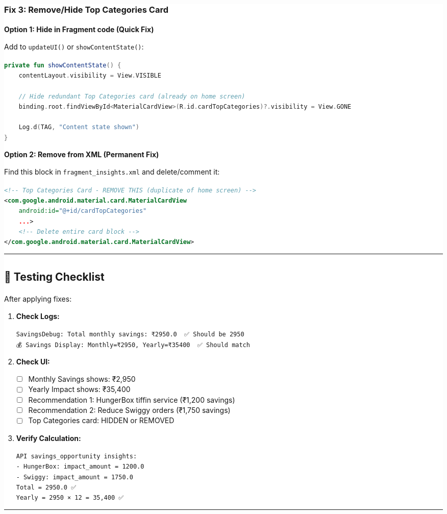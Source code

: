 ### Fix 3: Remove/Hide Top Categories Card

**Option 1: Hide in Fragment code (Quick Fix)**

Add to `updateUI()` or `showContentState()`:

```kotlin
private fun showContentState() {
    contentLayout.visibility = View.VISIBLE

    // Hide redundant Top Categories card (already on home screen)
    binding.root.findViewById<MaterialCardView>(R.id.cardTopCategories)?.visibility = View.GONE

    Log.d(TAG, "Content state shown")
}
```

**Option 2: Remove from XML (Permanent Fix)**

Find this block in `fragment_insights.xml` and delete/comment it:

```xml
<!-- Top Categories Card - REMOVE THIS (duplicate of home screen) -->
<com.google.android.material.card.MaterialCardView
    android:id="@+id/cardTopCategories"
    ...>
    <!-- Delete entire card block -->
</com.google.android.material.card.MaterialCardView>
```

---

## 🧪 Testing Checklist

After applying fixes:

1. **Check Logs:**
   ```
   SavingsDebug: Total monthly savings: ₹2950.0  ✅ Should be 2950
   💰 Savings Display: Monthly=₹2950, Yearly=₹35400  ✅ Should match
   ```

2. **Check UI:**
   - [ ] Monthly Savings shows: ₹2,950
   - [ ] Yearly Impact shows: ₹35,400
   - [ ] Recommendation 1: HungerBox tiffin service (₹1,200 savings)
   - [ ] Recommendation 2: Reduce Swiggy orders (₹1,750 savings)
   - [ ] Top Categories card: HIDDEN or REMOVED

3. **Verify Calculation:**
   ```
   API savings_opportunity insights:
   - HungerBox: impact_amount = 1200.0
   - Swiggy: impact_amount = 1750.0
   Total = 2950.0 ✅
   Yearly = 2950 × 12 = 35,400 ✅
   ```

---